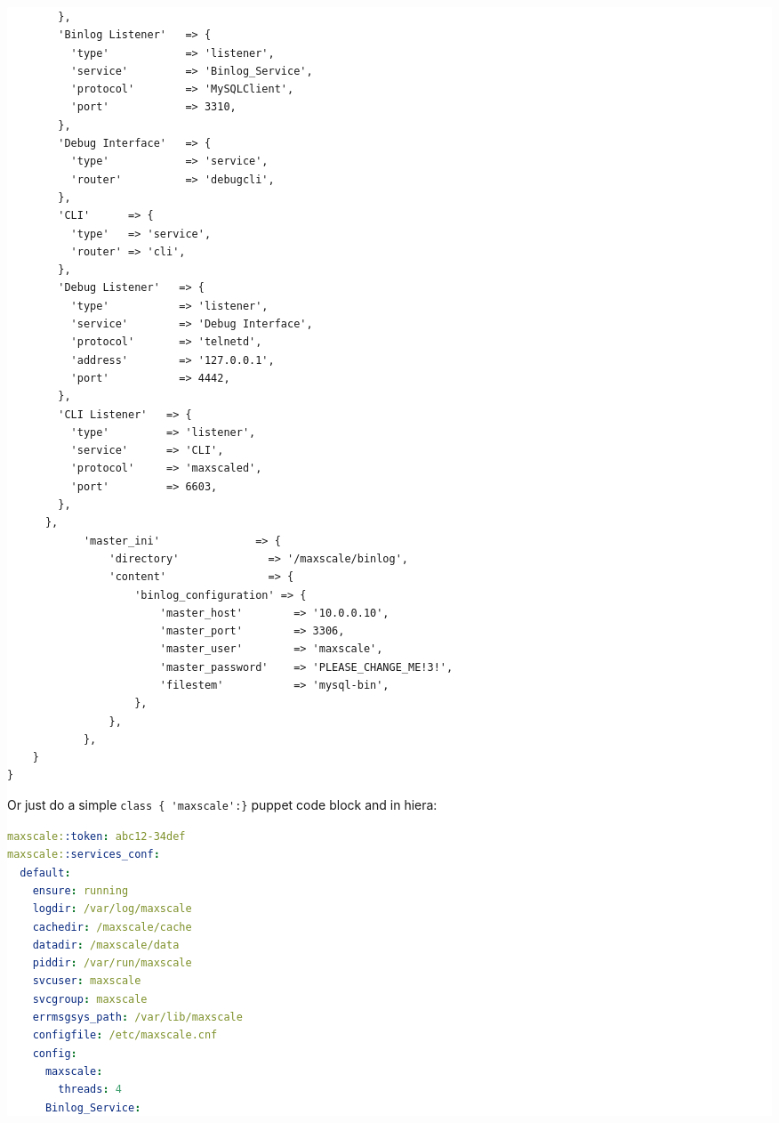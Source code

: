 ```puppet
        },
        'Binlog Listener'   => {
          'type'            => 'listener',
          'service'         => 'Binlog_Service',
          'protocol'        => 'MySQLClient',
          'port'            => 3310,
        },
        'Debug Interface'   => {
          'type'            => 'service',
          'router'          => 'debugcli',
        },
        'CLI'      => {
          'type'   => 'service',
          'router' => 'cli',
        },
        'Debug Listener'   => {
          'type'           => 'listener',
          'service'        => 'Debug Interface',
          'protocol'       => 'telnetd',
          'address'        => '127.0.0.1',
          'port'           => 4442,
        },
        'CLI Listener'   => {
          'type'         => 'listener',
          'service'      => 'CLI',
          'protocol'     => 'maxscaled',
          'port'         => 6603,
        },
      },
			'master_ini'               => {
				'directory'              => '/maxscale/binlog',
				'content'                => {
					'binlog_configuration' => {
						'master_host'        => '10.0.0.10',
						'master_port'        => 3306,
						'master_user'        => 'maxscale',
						'master_password'    => 'PLEASE_CHANGE_ME!3!',
						'filestem'           => 'mysql-bin',
					},
				},
			},
    }
}
```

Or just do a simple `class { 'maxscale':}` puppet code block and in hiera:

```yaml
maxscale::token: abc12-34def
maxscale::services_conf:
  default:
    ensure: running
    logdir: /var/log/maxscale
    cachedir: /maxscale/cache
    datadir: /maxscale/data
    piddir: /var/run/maxscale
    svcuser: maxscale
    svcgroup: maxscale
    errmsgsys_path: /var/lib/maxscale
    configfile: /etc/maxscale.cnf
    config:
      maxscale:
        threads: 4
      Binlog_Service:
```